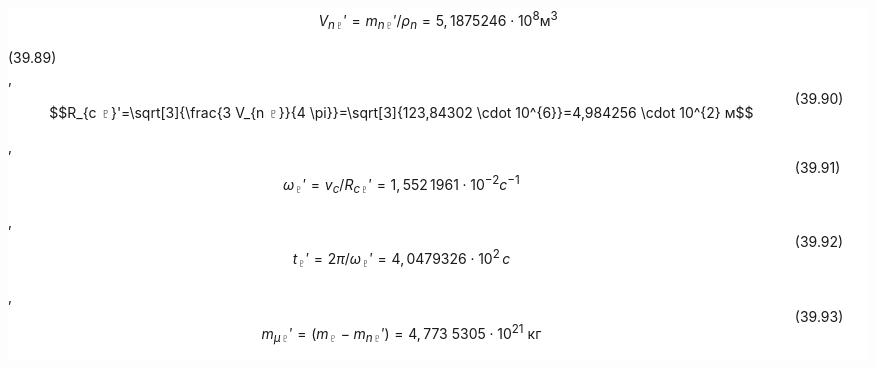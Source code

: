 $$V_{n♇}' = m_{n♇}'/\rho_n = 5,1875246 \cdot 10^8 \text{м}^3$$

</div>
<div style="width: 80px;">
(39.89)
</div>
</div>
, <div style="display: flex; width: 100%;" data-db-key="8905" data-src="images/formula_full_596_1_0.webp">
<div style="width: 100%;">

$$R_{c ♇}'=\sqrt[3]{\frac{3 V_{n ♇}}{4 \pi}}=\sqrt[3]{123,84302 \cdot 10^{6}}=4,984256 \cdot 10^{2} м$$

</div>
<div style="width: 80px;">
(39.90)
</div>
</div>
,

<div style="display: flex; width: 100%;" data-db-key="8906" data-src="images/formula_full_596_2_0.webp">
<div style="width: 100%;">

$$\omega_{♇}'=v_{c} / R_{c♇}'=1,552\,1961 \cdot 10^{-2} с^{-1}$$

</div>
<div style="width: 80px;">
(39.91)
</div>
</div>
,

<div style="display: flex; width: 100%;" data-db-key="8907" data-src="images/formula_full_596_3_0.webp">
<div style="width: 100%;">

$$t_♇' = 2\pi/\omega_♇' = 4,0479326 \cdot 10^2\,с$$

</div>
<div style="width: 80px;">
(39.92)
</div>
</div>
,

<div style="display: flex; width: 100%;" data-db-key="8908" data-src="images/formula_full_596_4_0.webp">
<div style="width: 100%;">

$$m_{\mu ♇}' = (m_{♇} - m_{n♇}') = 4,773 \ 5305 \cdot 10^{21} \ \text{кг}$$

</div>
<div style="width: 80px;">
(39.93)
</div>
</div>
